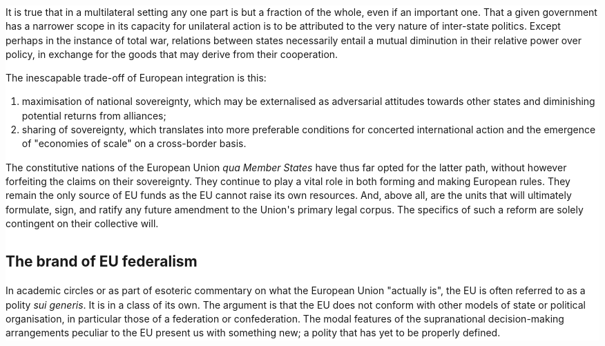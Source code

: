 It is true that in a multilateral setting any one part is but a fraction
of the whole, even if an important one. That a given government has a
narrower scope in its capacity for unilateral action is to be attributed
to the very nature of inter-state politics. Except perhaps in the
instance of total war, relations between states necessarily entail a
mutual diminution in their relative power over policy, in exchange for
the goods that may derive from their cooperation.

The inescapable trade-off of European integration is this:

1. maximisation of national sovereignty, which may be externalised as
   adversarial attitudes towards other states and diminishing potential
   returns from alliances;
2. sharing of sovereignty, which translates into more preferable
   conditions for concerted international action and the emergence of
   "economies of scale" on a cross-border basis.

The constitutive nations of the European Union *qua Member States* have
thus far opted for the latter path, without however forfeiting the
claims on their sovereignty. They continue to play a vital role in both
forming and making European rules. They remain the only source of EU
funds as the EU cannot raise its own resources. And, above all, are the
units that will ultimately formulate, sign, and ratify any future
amendment to the Union's primary legal corpus. The specifics of such a
reform are solely contingent on their collective will.

[^SuccessIntegrationNote]: The notion of "success" is here used in a
    quantitative sense, not a normative one. The scope of European
    integration keeps broadening, while the EU is becoming ever more
    capable in enforcing European law. If the original telos is an "ever
    closer Union", then the European polity is well on track to meet
    it. Whether this is "good", "desirable", or whatnot and whether its
    modal features should be of a particular kind or another, is a
    separate discussion.

[^EUNationsFaziArticle]: Also worth reading on this subject is my essay
    titled: [European integration, leftism, and the nation
    state](https://protesilaos.com/eu-integration-leftism-nation-state/). I
    comment on Thomas Fazi's constructive criticism of certain idealist
    tendencies of the European left. Published in my EU politics blog on
    April 9, 2016.


<a id="h:ddc547d1-cca4-4a57-86c7-ddb18e86bf86"></a>

## The brand of EU federalism

In academic circles or as part of esoteric commentary on what the
European Union "actually is", the EU is often referred to as a polity
*sui generis*. It is in a class of its own. The argument is that the EU
does not conform with other models of state or political organisation,
in particular those of a federation or confederation. The modal features
of the supranational decision-making arrangements peculiar to the EU
present us with something new; a polity that has yet to be properly
defined.


[^PrevWorkLinks]: [A Handbook on the European
[^EUThemesImportanceNote]: These are "important" in terms of their role
[^HistoryIntegration]: [The history of the European
[^TreatyECSC]: [Treaty establishing the European Coal and Steel
[^TreatyEEC]: [Treaty establishing the European Economic
[^SingleMarketMissing]: Though there exists a single market, it still
[^EUMaastricht]: The European Union succeeded the European Economic
[^TEULink]: [Treaty on European
[^AboutEUCommission]: [About the European
[^AboutEuroparl]: [About the European
[^AboutECB]: [About the European Central
[^AboutCourtJustice]: [About the Court of
[^AboutCourtAuditors]: [About the Court of
[^EUUKCouncilDeal]: [Timeline of the EU-UK
[^EUTRCouncilDeal]: [EU-Turkey
[^Codecision]: The ordinary legislative procedure used to be known as
[^VerticalHorizontalPowerSeparation]: By "horizontal separation" we
[^TreatyEUArticles1And2]: This claim is in line with Articles 1 and 2 of
[^IntergovernmentalismOutsideAcquis]: The exception to this would be
[^TheTreatiesoftheEUNote]: When we allude to "the Treaties", "European
[^InferenceDelegatedSovereignty]: It is "inferred" as such since the
[^Article50TEUNote]: The meaning of delegated sovereignty—though not the
[^EuroOptOuts]: There are a couple of exceptions to the rule of adopting
[^EuroStatusData]: See [euro area
[^HistoricalInfoMaastrichtTreaty]: Official [overview of the Treaty of
[^NoteEMUScope]: In technical terms, the euro represents the third stage
[^NoBailoutTreatyArticle]: The no-bailout clause is enshrined in Article
[^CRDVI]: [Capital requirements regulation and
[^ESRB]: [Regulation (EU) No
[^EBA]: [Regulation (EU) No
[^EIOPA]: [Regulation (EU) No
[^ESMA]: [Regulation (EU) No
[^SGPTimeline]: The European Commission has a [useful
[^FiscalCompactInventiveness]: What is interesting about the modalities
[^FivePresidents]: [The Five Presidents'
[^TreatyProvision]: [Treaty on the Functioning of the European
[^ECBInflationTarget]: [The quantification of price
[^InflationData]: [Inflation
[^TLTROII]: [ECB policy
[^DemocraticSovereigntyNote]: We could name this "democratic
[^BanalNationalismNote]: "Banal nationalism" is just the widespread
[^EPDirectInputLegitimacy]: The only EU institution that enjoys direct
[^EuropeanCitizenshipLegal]: [Official information